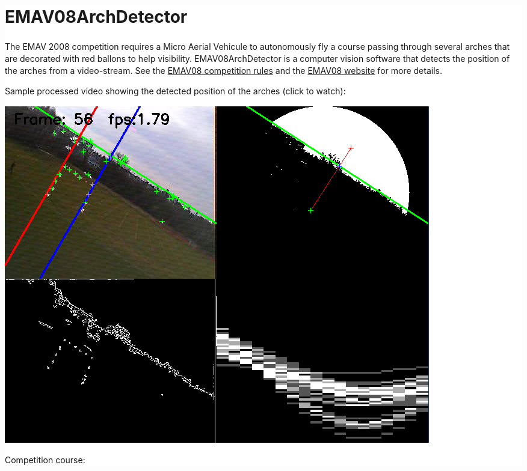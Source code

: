 # EMAV08ArchDetector
The EMAV 2008 competition requires a Micro Aerial Vehicule to autonomously fly a course passing through several arches that are decorated with red ballons to help visibility.
EMAV08ArchDetector is a computer vision software that detects the position of the arches from a video-stream.
See the [EMAV08 competition rules](https://raw.githubusercontent.com/dportabella/EMAV08ArchDetector/master/emav_2008_Rules_v07.pdf) and the [EMAV08 website](http://www.dgon.de/emav2008.htm) for more details.

Sample processed video showing the detected position of the arches (click to watch):

[![input video](https://raw.githubusercontent.com/dportabella/EMAV08ArchDetector/master/EMAV08ArchDetector-screenshot.png)](https://www.youtube.com/watch?v=xI54RqRsWV0)

Competition course:

